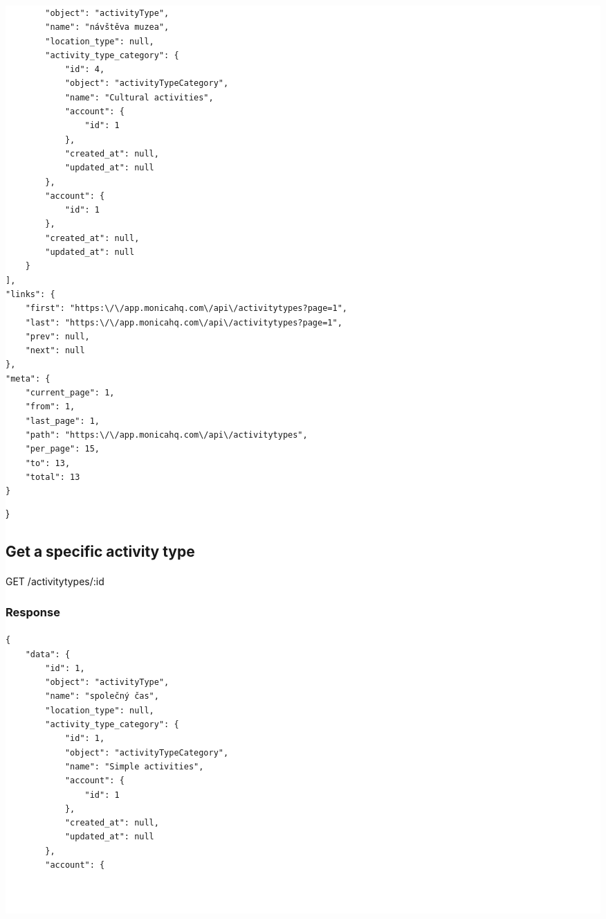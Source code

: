 			"object": "activityType",
			"name": "návštěva muzea",
			"location_type": null,
			"activity_type_category": {
				"id": 4,
				"object": "activityTypeCategory",
				"name": "Cultural activities",
				"account": {
					"id": 1
				},
				"created_at": null,
				"updated_at": null
			},
			"account": {
				"id": 1
			},
			"created_at": null,
			"updated_at": null
		}
	],
	"links": {
		"first": "https:\/\/app.monicahq.com\/api\/activitytypes?page=1",
		"last": "https:\/\/app.monicahq.com\/api\/activitytypes?page=1",
		"prev": null,
		"next": null
	},
	"meta": {
		"current_page": 1,
		"from": 1,
		"last_page": 1,
		"path": "https:\/\/app.monicahq.com\/api\/activitytypes",
		"per_page": 15,
		"to": 13,
		"total": 13
	}
}</code></pre>

<a id="markdown-get-a-specific-activity-type" name="get-a-specific-activity-type"></a>
## Get a specific activity type

<span class="url">
  GET /activitytypes/:id
</span>

<a id="markdown-response-1" name="response-1"></a>
### Response

<pre><code class="json">{
	"data": {
		"id": 1,
		"object": "activityType",
		"name": "společný čas",
		"location_type": null,
		"activity_type_category": {
			"id": 1,
			"object": "activityTypeCategory",
			"name": "Simple activities",
			"account": {
				"id": 1
			},
			"created_at": null,
			"updated_at": null
		},
		"account": {